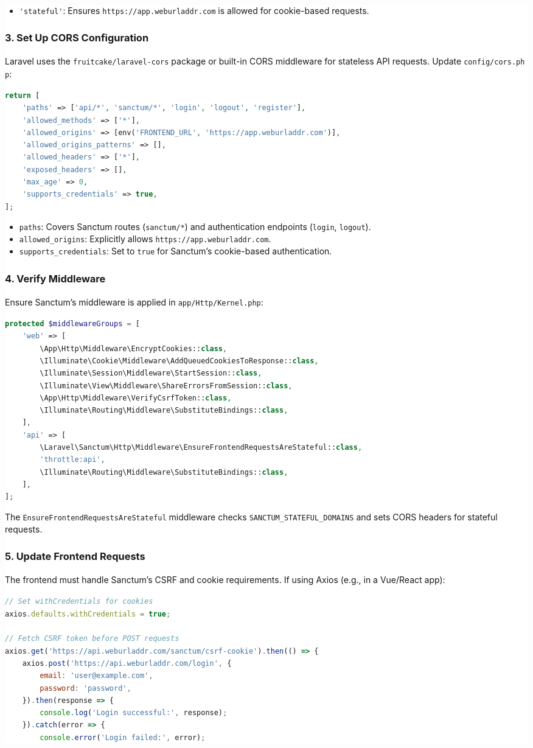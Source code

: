 - `'stateful'`: Ensures `https://app.weburladdr.com` is allowed for cookie-based requests.

### 3. Set Up CORS Configuration

Laravel uses the `fruitcake/laravel-cors` package or built-in CORS middleware for stateless API requests. Update `config/cors.php`:

```php
return [
    'paths' => ['api/*', 'sanctum/*', 'login', 'logout', 'register'],
    'allowed_methods' => ['*'],
    'allowed_origins' => [env('FRONTEND_URL', 'https://app.weburladdr.com')],
    'allowed_origins_patterns' => [],
    'allowed_headers' => ['*'],
    'exposed_headers' => [],
    'max_age' => 0,
    'supports_credentials' => true,
];
```

- `paths`: Covers Sanctum routes (`sanctum/*`) and authentication endpoints (`login`, `logout`).
- `allowed_origins`: Explicitly allows `https://app.weburladdr.com`.
- `supports_credentials`: Set to `true` for Sanctum’s cookie-based authentication.

### 4. Verify Middleware

Ensure Sanctum’s middleware is applied in `app/Http/Kernel.php`:

```php
protected $middlewareGroups = [
    'web' => [
        \App\Http\Middleware\EncryptCookies::class,
        \Illuminate\Cookie\Middleware\AddQueuedCookiesToResponse::class,
        \Illuminate\Session\Middleware\StartSession::class,
        \Illuminate\View\Middleware\ShareErrorsFromSession::class,
        \App\Http\Middleware\VerifyCsrfToken::class,
        \Illuminate\Routing\Middleware\SubstituteBindings::class,
    ],
    'api' => [
        \Laravel\Sanctum\Http\Middleware\EnsureFrontendRequestsAreStateful::class,
        'throttle:api',
        \Illuminate\Routing\Middleware\SubstituteBindings::class,
    ],
];
```

The `EnsureFrontendRequestsAreStateful` middleware checks `SANCTUM_STATEFUL_DOMAINS` and sets CORS headers for stateful requests.

### 5. Update Frontend Requests

The frontend must handle Sanctum’s CSRF and cookie requirements. If using Axios (e.g., in a Vue/React app):

```javascript
// Set withCredentials for cookies
axios.defaults.withCredentials = true;

// Fetch CSRF token before POST requests
axios.get('https://api.weburladdr.com/sanctum/csrf-cookie').then(() => {
    axios.post('https://api.weburladdr.com/login', {
        email: 'user@example.com',
        password: 'password',
    }).then(response => {
        console.log('Login successful:', response);
    }).catch(error => {
        console.error('Login failed:', error);
```